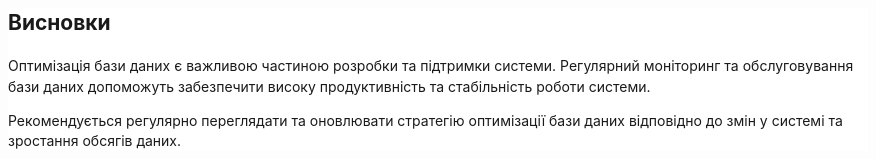 ## Висновки

Оптимізація бази даних є важливою частиною розробки та підтримки системи. Регулярний моніторинг та обслуговування бази даних допоможуть забезпечити високу продуктивність та стабільність роботи системи.

Рекомендується регулярно переглядати та оновлювати стратегію оптимізації бази даних відповідно до змін у системі та зростання обсягів даних.
